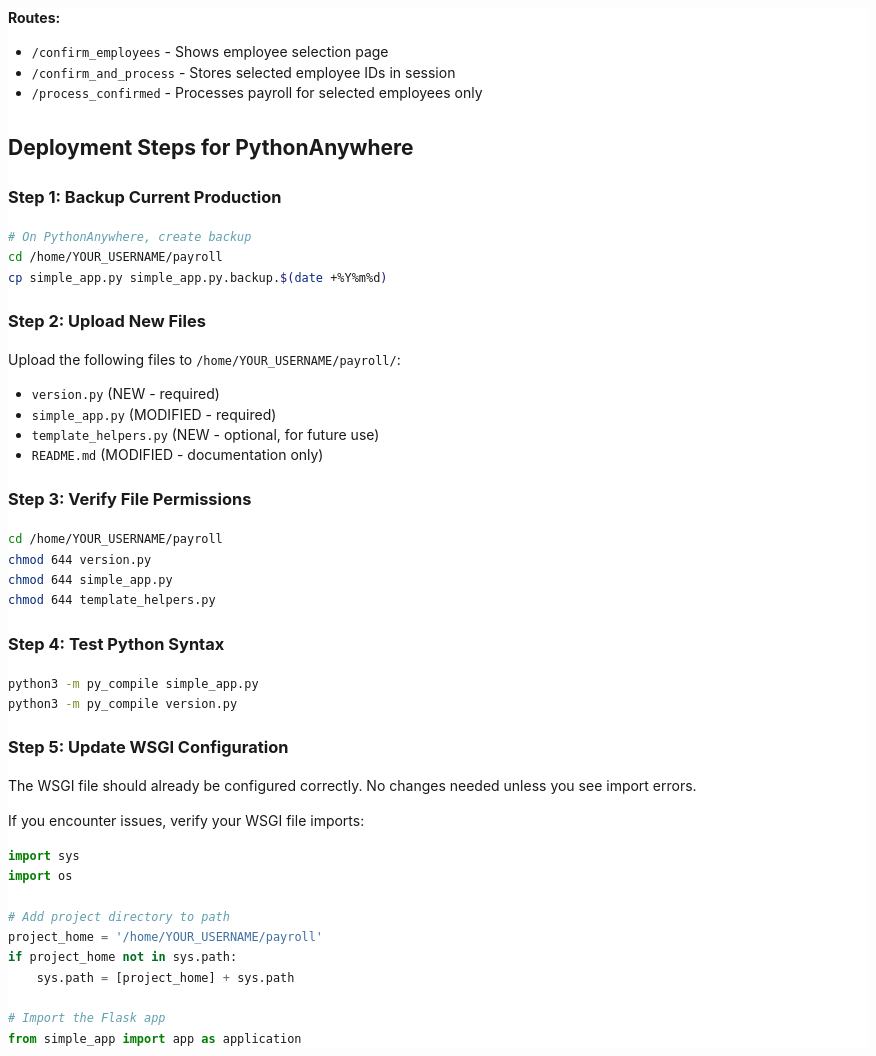 **Routes:**
- `/confirm_employees` - Shows employee selection page
- `/confirm_and_process` - Stores selected employee IDs in session
- `/process_confirmed` - Processes payroll for selected employees only

## Deployment Steps for PythonAnywhere

### Step 1: Backup Current Production
```bash
# On PythonAnywhere, create backup
cd /home/YOUR_USERNAME/payroll
cp simple_app.py simple_app.py.backup.$(date +%Y%m%d)
```

### Step 2: Upload New Files
Upload the following files to `/home/YOUR_USERNAME/payroll/`:
- `version.py` (NEW - required)
- `simple_app.py` (MODIFIED - required)
- `template_helpers.py` (NEW - optional, for future use)
- `README.md` (MODIFIED - documentation only)

### Step 3: Verify File Permissions
```bash
cd /home/YOUR_USERNAME/payroll
chmod 644 version.py
chmod 644 simple_app.py
chmod 644 template_helpers.py
```

### Step 4: Test Python Syntax
```bash
python3 -m py_compile simple_app.py
python3 -m py_compile version.py
```

### Step 5: Update WSGI Configuration
The WSGI file should already be configured correctly. No changes needed unless you see import errors.

If you encounter issues, verify your WSGI file imports:
```python
import sys
import os

# Add project directory to path
project_home = '/home/YOUR_USERNAME/payroll'
if project_home not in sys.path:
    sys.path = [project_home] + sys.path

# Import the Flask app
from simple_app import app as application
```
